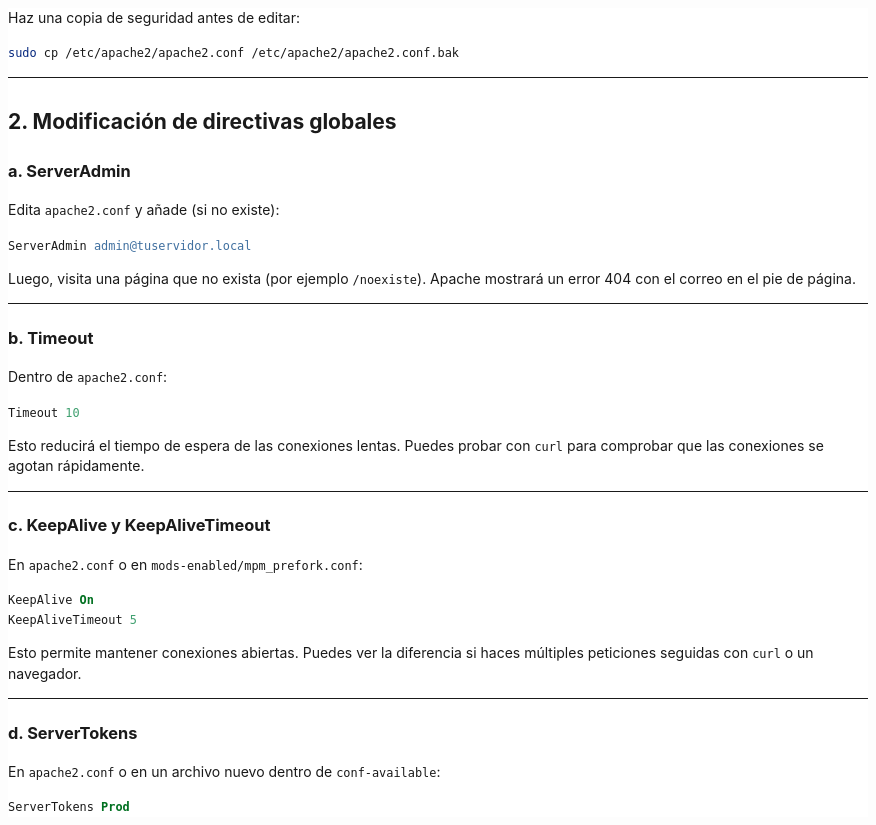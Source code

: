 Haz una copia de seguridad antes de editar:

```bash
sudo cp /etc/apache2/apache2.conf /etc/apache2/apache2.conf.bak
```

---

## **2. Modificación de directivas globales**

### a. **ServerAdmin**

Edita `apache2.conf` y añade (si no existe):

```apache
ServerAdmin admin@tuservidor.local
```

Luego, visita una página que no exista (por ejemplo `/noexiste`). Apache mostrará un error 404 con el correo en el pie de página.

---

### b. **Timeout**

Dentro de `apache2.conf`:

```apache
Timeout 10
```

Esto reducirá el tiempo de espera de las conexiones lentas. Puedes probar con `curl` para comprobar que las conexiones se agotan rápidamente.

---

### c. **KeepAlive y KeepAliveTimeout**

En `apache2.conf` o en `mods-enabled/mpm_prefork.conf`:

```apache
KeepAlive On
KeepAliveTimeout 5
```

Esto permite mantener conexiones abiertas. Puedes ver la diferencia si haces múltiples peticiones seguidas con `curl` o un navegador.

---

### d. **ServerTokens**

En `apache2.conf` o en un archivo nuevo dentro de `conf-available`:

```apache
ServerTokens Prod
```
